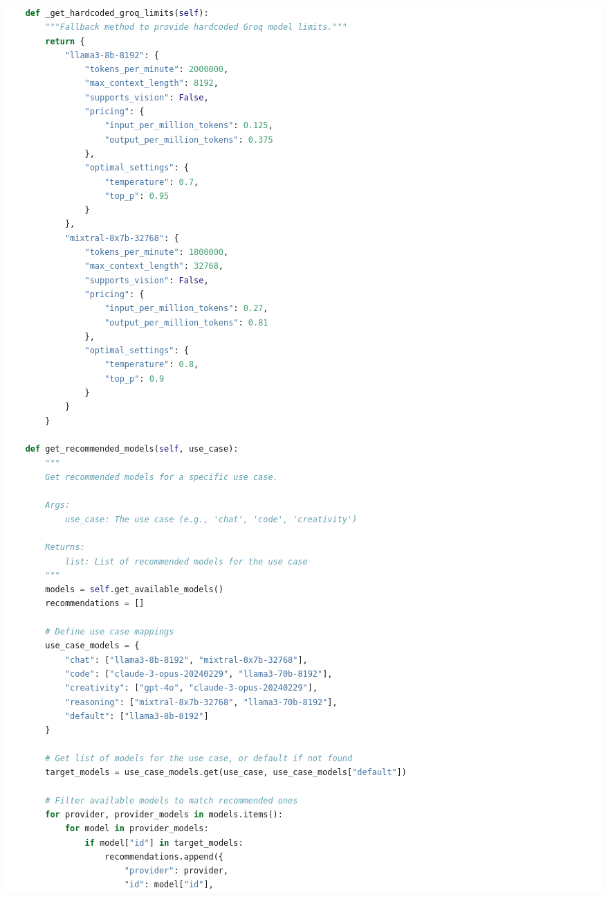 ```python
    def _get_hardcoded_groq_limits(self):
        """Fallback method to provide hardcoded Groq model limits."""
        return {
            "llama3-8b-8192": {
                "tokens_per_minute": 2000000,
                "max_context_length": 8192,
                "supports_vision": False,
                "pricing": {
                    "input_per_million_tokens": 0.125,
                    "output_per_million_tokens": 0.375
                },
                "optimal_settings": {
                    "temperature": 0.7,
                    "top_p": 0.95
                }
            },
            "mixtral-8x7b-32768": {
                "tokens_per_minute": 1800000,
                "max_context_length": 32768,
                "supports_vision": False,
                "pricing": {
                    "input_per_million_tokens": 0.27,
                    "output_per_million_tokens": 0.81
                },
                "optimal_settings": {
                    "temperature": 0.8,
                    "top_p": 0.9
                }
            }
        }
    
    def get_recommended_models(self, use_case):
        """
        Get recommended models for a specific use case.
        
        Args:
            use_case: The use case (e.g., 'chat', 'code', 'creativity')
            
        Returns:
            list: List of recommended models for the use case
        """
        models = self.get_available_models()
        recommendations = []
        
        # Define use case mappings
        use_case_models = {
            "chat": ["llama3-8b-8192", "mixtral-8x7b-32768"],
            "code": ["claude-3-opus-20240229", "llama3-70b-8192"],
            "creativity": ["gpt-4o", "claude-3-opus-20240229"],
            "reasoning": ["mixtral-8x7b-32768", "llama3-70b-8192"],
            "default": ["llama3-8b-8192"]
        }
        
        # Get list of models for the use case, or default if not found
        target_models = use_case_models.get(use_case, use_case_models["default"])
        
        # Filter available models to match recommended ones
        for provider, provider_models in models.items():
            for model in provider_models:
                if model["id"] in target_models:
                    recommendations.append({
                        "provider": provider,
                        "id": model["id"],
```